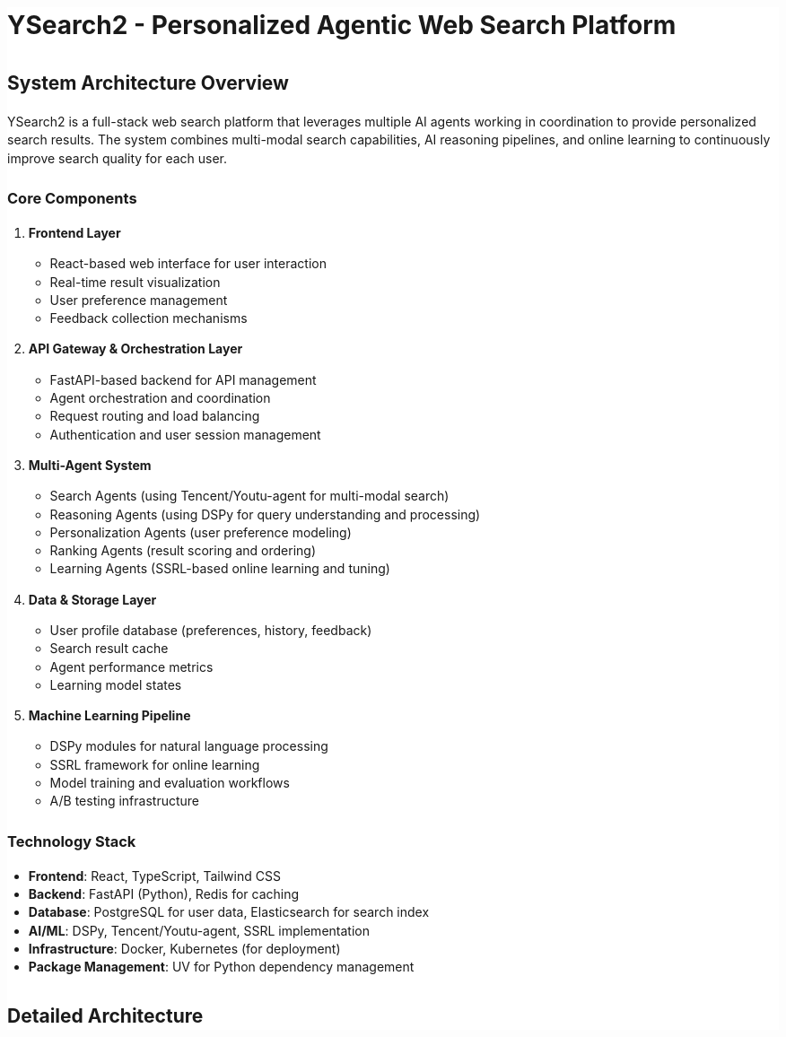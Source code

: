 # YSearch2 - Personalized Agentic Web Search Platform

## System Architecture Overview

YSearch2 is a full-stack web search platform that leverages multiple AI agents working in coordination to provide personalized search results. The system combines multi-modal search capabilities, AI reasoning pipelines, and online learning to continuously improve search quality for each user.

### Core Components

1. **Frontend Layer**
   - React-based web interface for user interaction
   - Real-time result visualization
   - User preference management
   - Feedback collection mechanisms

2. **API Gateway & Orchestration Layer**
   - FastAPI-based backend for API management
   - Agent orchestration and coordination
   - Request routing and load balancing
   - Authentication and user session management

3. **Multi-Agent System**
   - Search Agents (using Tencent/Youtu-agent for multi-modal search)
   - Reasoning Agents (using DSPy for query understanding and processing)
   - Personalization Agents (user preference modeling)
   - Ranking Agents (result scoring and ordering)
   - Learning Agents (SSRL-based online learning and tuning)

4. **Data & Storage Layer**
   - User profile database (preferences, history, feedback)
   - Search result cache
   - Agent performance metrics
   - Learning model states

5. **Machine Learning Pipeline**
   - DSPy modules for natural language processing
   - SSRL framework for online learning
   - Model training and evaluation workflows
   - A/B testing infrastructure

### Technology Stack

- **Frontend**: React, TypeScript, Tailwind CSS
- **Backend**: FastAPI (Python), Redis for caching
- **Database**: PostgreSQL for user data, Elasticsearch for search index
- **AI/ML**: DSPy, Tencent/Youtu-agent, SSRL implementation
- **Infrastructure**: Docker, Kubernetes (for deployment)
- **Package Management**: UV for Python dependency management

## Detailed Architecture
